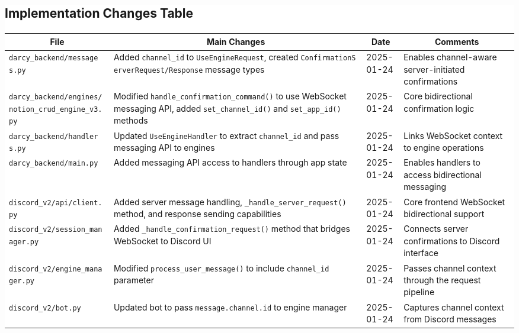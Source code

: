 ## Implementation Changes Table

| File | Main Changes | Date | Comments |
|------|-------------|------|----------|
| `darcy_backend/messages.py` | Added `channel_id` to `UseEngineRequest`, created `ConfirmationServerRequest/Response` message types | 2025-01-24 | Enables channel-aware server-initiated confirmations |
| `darcy_backend/engines/notion_crud_engine_v3.py` | Modified `handle_confirmation_command()` to use WebSocket messaging API, added `set_channel_id()` and `set_app_id()` methods | 2025-01-24 | Core bidirectional confirmation logic |
| `darcy_backend/handlers.py` | Updated `UseEngineHandler` to extract `channel_id` and pass messaging API to engines | 2025-01-24 | Links WebSocket context to engine operations |
| `darcy_backend/main.py` | Added messaging API access to handlers through app state | 2025-01-24 | Enables handlers to access bidirectional messaging |
| `discord_v2/api/client.py` | Added server message handling, `_handle_server_request()` method, and response sending capabilities | 2025-01-24 | Core frontend WebSocket bidirectional support |
| `discord_v2/session_manager.py` | Added `_handle_confirmation_request()` method that bridges WebSocket to Discord UI | 2025-01-24 | Connects server confirmations to Discord interface |
| `discord_v2/engine_manager.py` | Modified `process_user_message()` to include `channel_id` parameter | 2025-01-24 | Passes channel context through the request pipeline |
| `discord_v2/bot.py` | Updated bot to pass `message.channel.id` to engine manager | 2025-01-24 | Captures channel context from Discord messages |